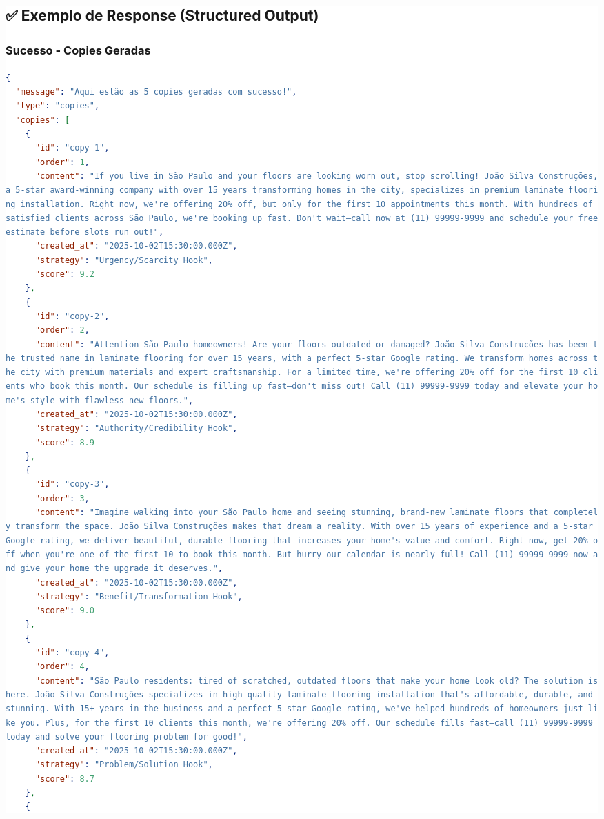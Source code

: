 
## ✅ Exemplo de Response (Structured Output)

### Sucesso - Copies Geradas

```json
{
  "message": "Aqui estão as 5 copies geradas com sucesso!",
  "type": "copies",
  "copies": [
    {
      "id": "copy-1",
      "order": 1,
      "content": "If you live in São Paulo and your floors are looking worn out, stop scrolling! João Silva Construções, a 5-star award-winning company with over 15 years transforming homes in the city, specializes in premium laminate flooring installation. Right now, we're offering 20% off, but only for the first 10 appointments this month. With hundreds of satisfied clients across São Paulo, we're booking up fast. Don't wait—call now at (11) 99999-9999 and schedule your free estimate before slots run out!",
      "created_at": "2025-10-02T15:30:00.000Z",
      "strategy": "Urgency/Scarcity Hook",
      "score": 9.2
    },
    {
      "id": "copy-2",
      "order": 2,
      "content": "Attention São Paulo homeowners! Are your floors outdated or damaged? João Silva Construções has been the trusted name in laminate flooring for over 15 years, with a perfect 5-star Google rating. We transform homes across the city with premium materials and expert craftsmanship. For a limited time, we're offering 20% off for the first 10 clients who book this month. Our schedule is filling up fast—don't miss out! Call (11) 99999-9999 today and elevate your home's style with flawless new floors.",
      "created_at": "2025-10-02T15:30:00.000Z",
      "strategy": "Authority/Credibility Hook",
      "score": 8.9
    },
    {
      "id": "copy-3",
      "order": 3,
      "content": "Imagine walking into your São Paulo home and seeing stunning, brand-new laminate floors that completely transform the space. João Silva Construções makes that dream a reality. With over 15 years of experience and a 5-star Google rating, we deliver beautiful, durable flooring that increases your home's value and comfort. Right now, get 20% off when you're one of the first 10 to book this month. But hurry—our calendar is nearly full! Call (11) 99999-9999 now and give your home the upgrade it deserves.",
      "created_at": "2025-10-02T15:30:00.000Z",
      "strategy": "Benefit/Transformation Hook",
      "score": 9.0
    },
    {
      "id": "copy-4",
      "order": 4,
      "content": "São Paulo residents: tired of scratched, outdated floors that make your home look old? The solution is here. João Silva Construções specializes in high-quality laminate flooring installation that's affordable, durable, and stunning. With 15+ years in the business and a perfect 5-star Google rating, we've helped hundreds of homeowners just like you. Plus, for the first 10 clients this month, we're offering 20% off. Our schedule fills fast—call (11) 99999-9999 today and solve your flooring problem for good!",
      "created_at": "2025-10-02T15:30:00.000Z",
      "strategy": "Problem/Solution Hook",
      "score": 8.7
    },
    {
```